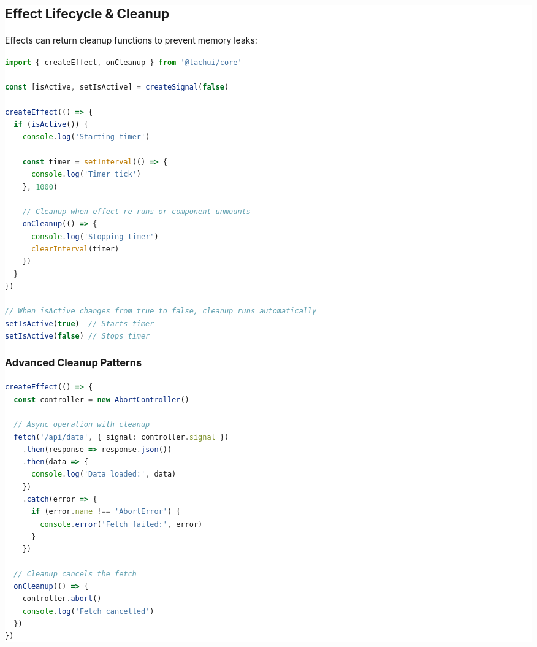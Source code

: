 ## Effect Lifecycle & Cleanup

Effects can return cleanup functions to prevent memory leaks:

```typescript
import { createEffect, onCleanup } from '@tachui/core'

const [isActive, setIsActive] = createSignal(false)

createEffect(() => {
  if (isActive()) {
    console.log('Starting timer')
    
    const timer = setInterval(() => {
      console.log('Timer tick')
    }, 1000)
    
    // Cleanup when effect re-runs or component unmounts
    onCleanup(() => {
      console.log('Stopping timer')
      clearInterval(timer)
    })
  }
})

// When isActive changes from true to false, cleanup runs automatically
setIsActive(true)  // Starts timer
setIsActive(false) // Stops timer
```

### Advanced Cleanup Patterns

```typescript
createEffect(() => {
  const controller = new AbortController()
  
  // Async operation with cleanup
  fetch('/api/data', { signal: controller.signal })
    .then(response => response.json())
    .then(data => {
      console.log('Data loaded:', data)
    })
    .catch(error => {
      if (error.name !== 'AbortError') {
        console.error('Fetch failed:', error)
      }
    })
  
  // Cleanup cancels the fetch
  onCleanup(() => {
    controller.abort()
    console.log('Fetch cancelled')
  })
})
```
